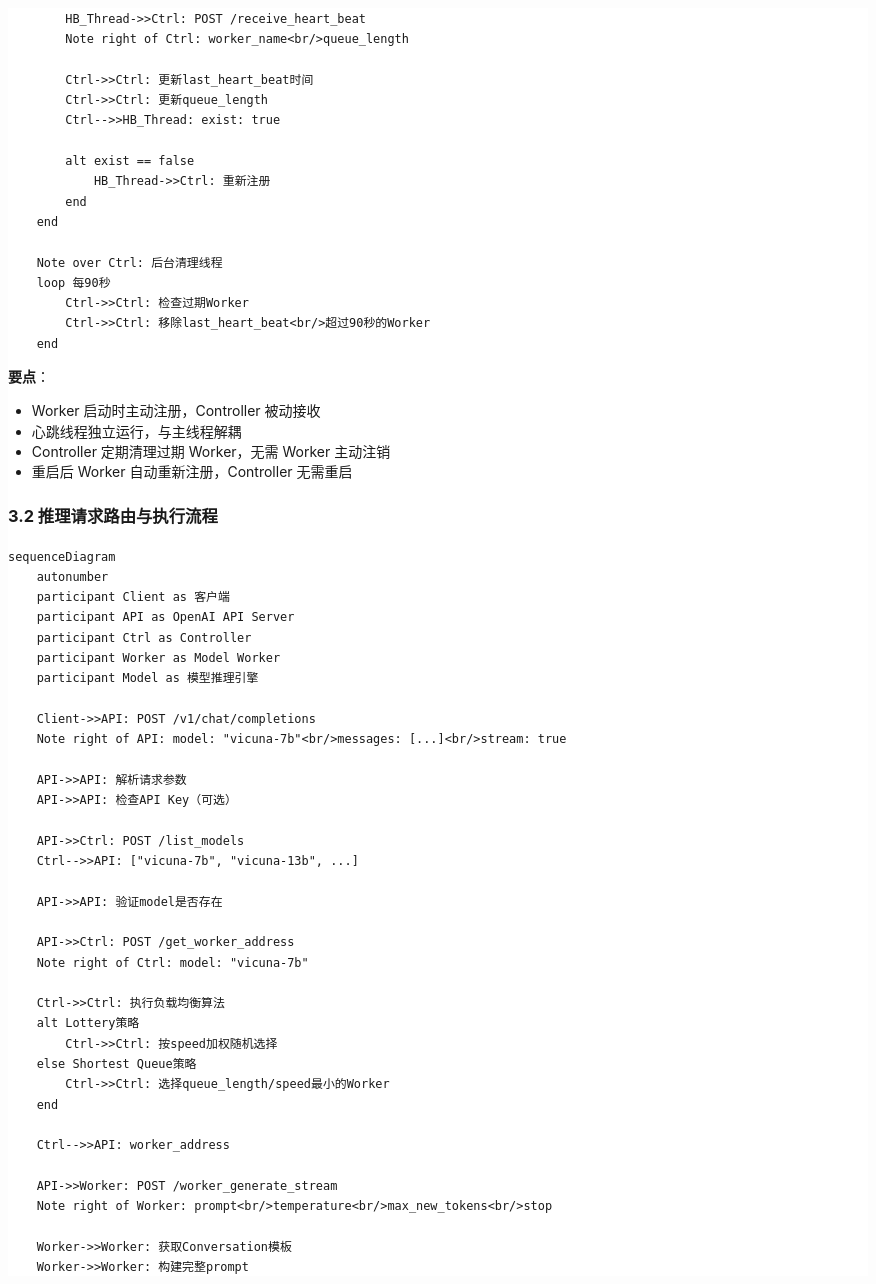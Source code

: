 ```mermaid
        HB_Thread->>Ctrl: POST /receive_heart_beat
        Note right of Ctrl: worker_name<br/>queue_length
        
        Ctrl->>Ctrl: 更新last_heart_beat时间
        Ctrl->>Ctrl: 更新queue_length
        Ctrl-->>HB_Thread: exist: true
        
        alt exist == false
            HB_Thread->>Ctrl: 重新注册
        end
    end
    
    Note over Ctrl: 后台清理线程
    loop 每90秒
        Ctrl->>Ctrl: 检查过期Worker
        Ctrl->>Ctrl: 移除last_heart_beat<br/>超过90秒的Worker
    end
```

**要点**：
- Worker 启动时主动注册，Controller 被动接收
- 心跳线程独立运行，与主线程解耦
- Controller 定期清理过期 Worker，无需 Worker 主动注销
- 重启后 Worker 自动重新注册，Controller 无需重启

### 3.2 推理请求路由与执行流程

```mermaid
sequenceDiagram
    autonumber
    participant Client as 客户端
    participant API as OpenAI API Server
    participant Ctrl as Controller
    participant Worker as Model Worker
    participant Model as 模型推理引擎

    Client->>API: POST /v1/chat/completions
    Note right of API: model: "vicuna-7b"<br/>messages: [...]<br/>stream: true
    
    API->>API: 解析请求参数
    API->>API: 检查API Key（可选）
    
    API->>Ctrl: POST /list_models
    Ctrl-->>API: ["vicuna-7b", "vicuna-13b", ...]
    
    API->>API: 验证model是否存在
    
    API->>Ctrl: POST /get_worker_address
    Note right of Ctrl: model: "vicuna-7b"
    
    Ctrl->>Ctrl: 执行负载均衡算法
    alt Lottery策略
        Ctrl->>Ctrl: 按speed加权随机选择
    else Shortest Queue策略
        Ctrl->>Ctrl: 选择queue_length/speed最小的Worker
    end
    
    Ctrl-->>API: worker_address
    
    API->>Worker: POST /worker_generate_stream
    Note right of Worker: prompt<br/>temperature<br/>max_new_tokens<br/>stop
    
    Worker->>Worker: 获取Conversation模板
    Worker->>Worker: 构建完整prompt
```